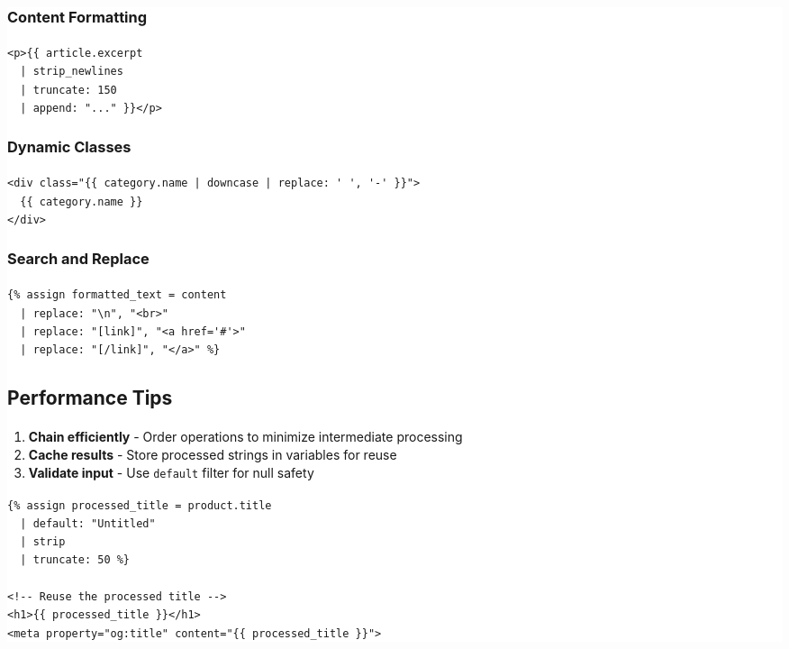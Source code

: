 ### Content Formatting
```liquid
<p>{{ article.excerpt 
  | strip_newlines 
  | truncate: 150 
  | append: "..." }}</p>
```

### Dynamic Classes
```liquid
<div class="{{ category.name | downcase | replace: ' ', '-' }}">
  {{ category.name }}
</div>
```

### Search and Replace
```liquid
{% assign formatted_text = content 
  | replace: "\n", "<br>" 
  | replace: "[link]", "<a href='#'>" 
  | replace: "[/link]", "</a>" %}
```

## Performance Tips

1. **Chain efficiently** - Order operations to minimize intermediate processing
2. **Cache results** - Store processed strings in variables for reuse
3. **Validate input** - Use `default` filter for null safety

```liquid
{% assign processed_title = product.title 
  | default: "Untitled" 
  | strip 
  | truncate: 50 %}

<!-- Reuse the processed title -->
<h1>{{ processed_title }}</h1>
<meta property="og:title" content="{{ processed_title }}">
``` 